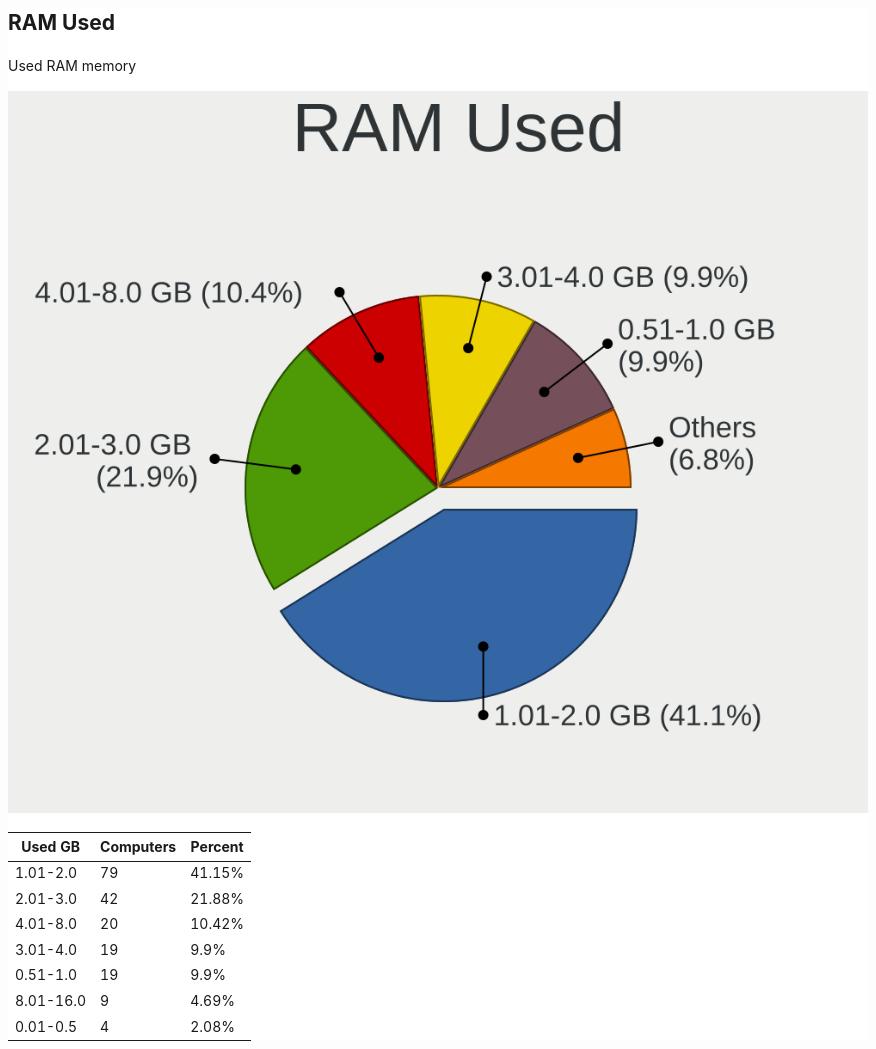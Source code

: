 RAM Used
--------

Used RAM memory

![RAM Used](./images/pie_chart/node_ram_used.svg)


| Used GB   | Computers | Percent |
|-----------|-----------|---------|
| 1.01-2.0  | 79        | 41.15%  |
| 2.01-3.0  | 42        | 21.88%  |
| 4.01-8.0  | 20        | 10.42%  |
| 3.01-4.0  | 19        | 9.9%    |
| 0.51-1.0  | 19        | 9.9%    |
| 8.01-16.0 | 9         | 4.69%   |
| 0.01-0.5  | 4         | 2.08%   |
